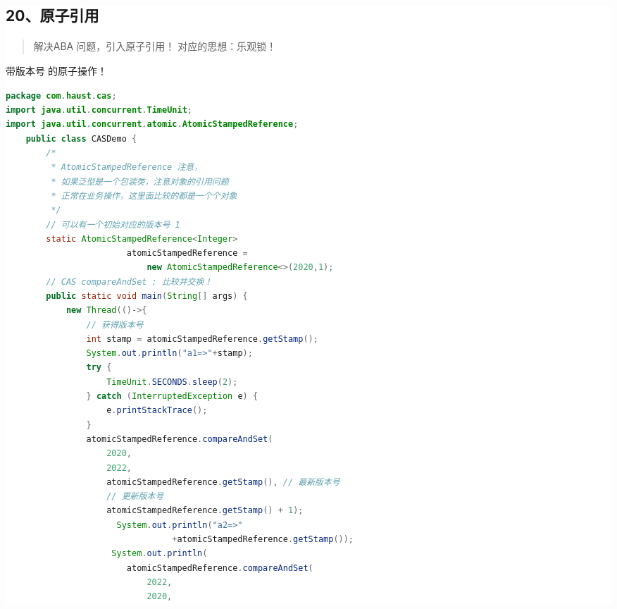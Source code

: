 ## 20、原子引用

> 解决ABA 问题，引入原子引用！ 对应的思想：乐观锁！

带版本号 的原子操作！

```java
package com.haust.cas;
import java.util.concurrent.TimeUnit; 
import java.util.concurrent.atomic.AtomicStampedReference; 
    public class CASDemo {
        /*
         * AtomicStampedReference 注意，
         * 如果泛型是一个包装类，注意对象的引用问题 
         * 正常在业务操作，这里面比较的都是一个个对象 
         */
        // 可以有一个初始对应的版本号 1
        static AtomicStampedReference<Integer> 
                        atomicStampedReference = 
                            new AtomicStampedReference<>(2020,1);
        // CAS compareAndSet : 比较并交换！ 
        public static void main(String[] args) {
            new Thread(()->{
                // 获得版本号
                int stamp = atomicStampedReference.getStamp(); 
                System.out.println("a1=>"+stamp); 
                try {
                    TimeUnit.SECONDS.sleep(2); 
                } catch (InterruptedException e) {
                    e.printStackTrace(); 
                }
                atomicStampedReference.compareAndSet(
                    2020, 
                    2022, 
                    atomicStampedReference.getStamp(), // 最新版本号
                    // 更新版本号
                    atomicStampedReference.getStamp() + 1); 
                      System.out.println("a2=>"
                                 +atomicStampedReference.getStamp()); 
                     System.out.println(
                        atomicStampedReference.compareAndSet(
                            2022, 
                            2020, 
